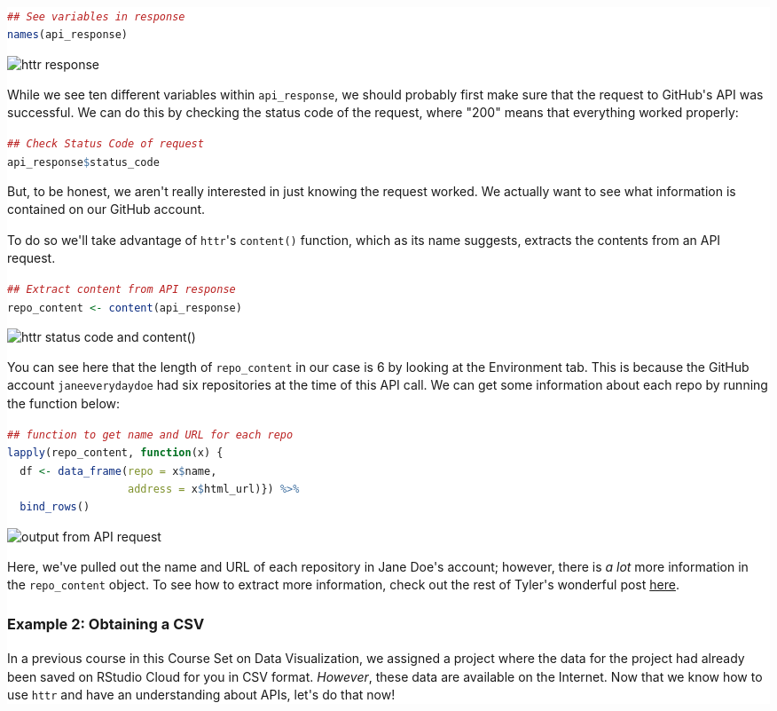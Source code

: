 ```r
## See variables in response
names(api_response)
```


![`httr` response](https://docs.google.com/presentation/d/1oK-vBO2kVl9VlzsZTwd61pqURcdKfRulmrOoxYkjlLg/export/png?id=1oK-vBO2kVl9VlzsZTwd61pqURcdKfRulmrOoxYkjlLg&pageid=g3d5b27bb5d_0_112)


While we see ten different variables within `api_response`, we should probably first make sure that the request to GitHub's API was successful. We can do this by checking the status code of the request, where "200" means that everything worked properly:

```r
## Check Status Code of request
api_response$status_code
```

But, to be honest, we aren't really interested in just knowing the request worked. We actually want to see what information is contained on our GitHub account.

To do so we'll take advantage of `httr`'s `content()` function, which as its name suggests, extracts the contents from an API request.

```r
## Extract content from API response
repo_content <- content(api_response)
```


![`httr` status code and `content()`](https://docs.google.com/presentation/d/1oK-vBO2kVl9VlzsZTwd61pqURcdKfRulmrOoxYkjlLg/export/png?id=1oK-vBO2kVl9VlzsZTwd61pqURcdKfRulmrOoxYkjlLg&pageid=g3d5b27bb5d_0_117)

You can see here that the length of `repo_content` in our case is 6 by looking at the Environment tab. This is because the GitHub account `janeeverydaydoe` had six repositories at the time of this API call. We can get some information about each repo by running the function below:

```r
## function to get name and URL for each repo
lapply(repo_content, function(x) {
  df <- data_frame(repo = x$name,
                   address = x$html_url)}) %>%
  bind_rows()
```


![output from API request](https://docs.google.com/presentation/d/1oK-vBO2kVl9VlzsZTwd61pqURcdKfRulmrOoxYkjlLg/export/png?id=1oK-vBO2kVl9VlzsZTwd61pqURcdKfRulmrOoxYkjlLg&pageid=g3d5b27bb5d_0_132)

Here, we've pulled out the name and URL of each repository in Jane Doe's account; however, there is *a lot* more information in the `repo_content` object. To see how to extract more information, check out the rest of Tyler's wonderful post [here](https://tclavelle.github.io/blog/r_and_apis/).


### Example 2: Obtaining a CSV

In a previous course in this Course Set on Data Visualization, we assigned a project where the data for the project had already been saved on RStudio Cloud for you in CSV format. *However*, these data are available on the Internet. Now that we know how to use `httr` and have an understanding about APIs, let's do that now!
